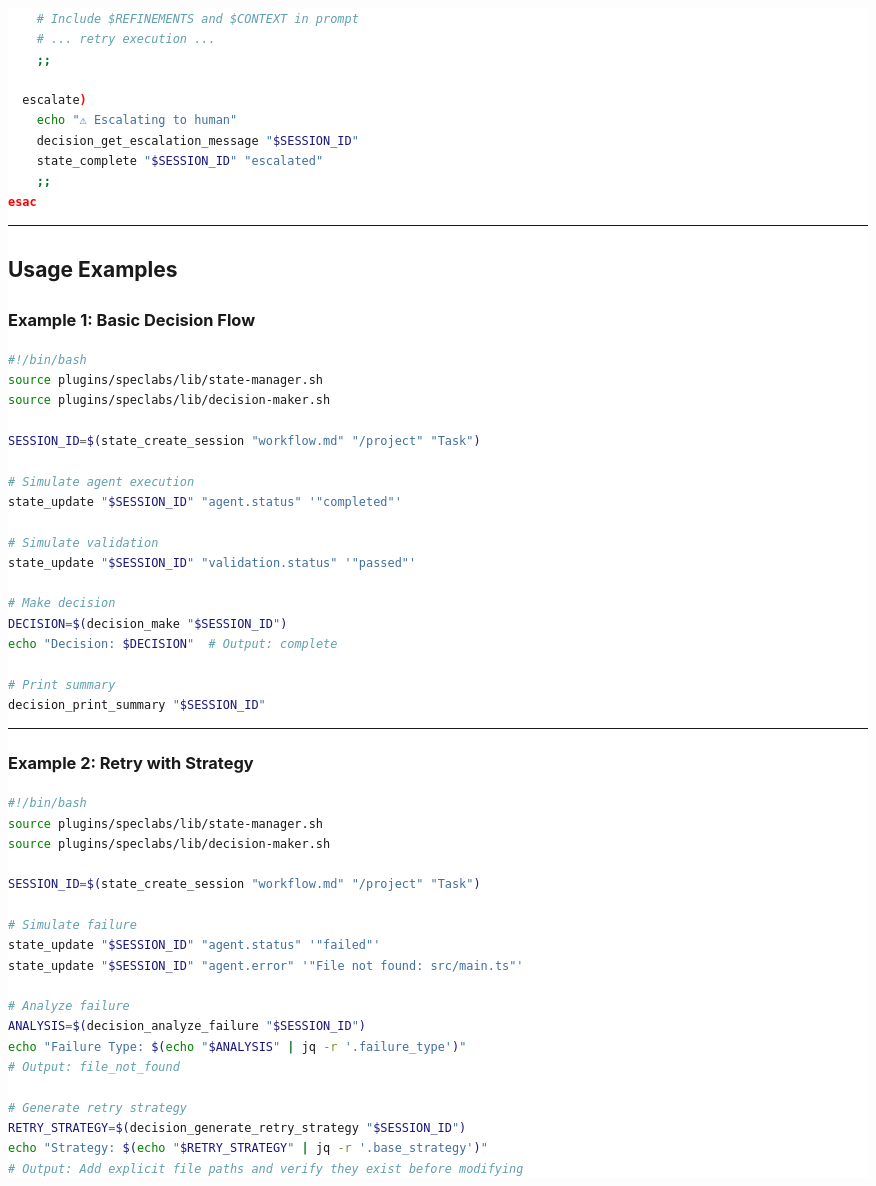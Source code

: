 ```bash
    # Include $REFINEMENTS and $CONTEXT in prompt
    # ... retry execution ...
    ;;

  escalate)
    echo "⚠ Escalating to human"
    decision_get_escalation_message "$SESSION_ID"
    state_complete "$SESSION_ID" "escalated"
    ;;
esac
```

---

## Usage Examples

### Example 1: Basic Decision Flow

```bash
#!/bin/bash
source plugins/speclabs/lib/state-manager.sh
source plugins/speclabs/lib/decision-maker.sh

SESSION_ID=$(state_create_session "workflow.md" "/project" "Task")

# Simulate agent execution
state_update "$SESSION_ID" "agent.status" '"completed"'

# Simulate validation
state_update "$SESSION_ID" "validation.status" '"passed"'

# Make decision
DECISION=$(decision_make "$SESSION_ID")
echo "Decision: $DECISION"  # Output: complete

# Print summary
decision_print_summary "$SESSION_ID"
```

---

### Example 2: Retry with Strategy

```bash
#!/bin/bash
source plugins/speclabs/lib/state-manager.sh
source plugins/speclabs/lib/decision-maker.sh

SESSION_ID=$(state_create_session "workflow.md" "/project" "Task")

# Simulate failure
state_update "$SESSION_ID" "agent.status" '"failed"'
state_update "$SESSION_ID" "agent.error" '"File not found: src/main.ts"'

# Analyze failure
ANALYSIS=$(decision_analyze_failure "$SESSION_ID")
echo "Failure Type: $(echo "$ANALYSIS" | jq -r '.failure_type')"
# Output: file_not_found

# Generate retry strategy
RETRY_STRATEGY=$(decision_generate_retry_strategy "$SESSION_ID")
echo "Strategy: $(echo "$RETRY_STRATEGY" | jq -r '.base_strategy')"
# Output: Add explicit file paths and verify they exist before modifying

```